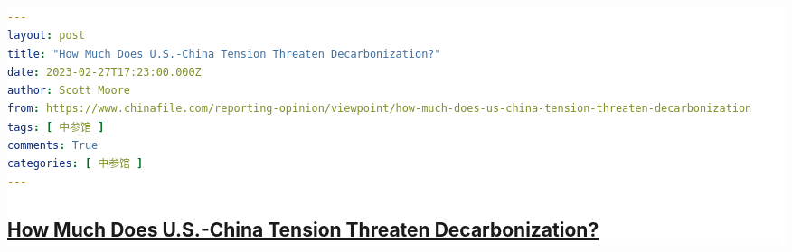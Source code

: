 ```yaml
---
layout: post
title: "How Much Does U.S.-China Tension Threaten Decarbonization?"
date: 2023-02-27T17:23:00.000Z
author: Scott Moore
from: https://www.chinafile.com/reporting-opinion/viewpoint/how-much-does-us-china-tension-threaten-decarbonization
tags: [ 中参馆 ]
comments: True
categories: [ 中参馆 ]
---
```


[How Much Does U.S.-China Tension Threaten Decarbonization?](https://www.chinafile.com/reporting-opinion/viewpoint/how-much-does-us-china-tension-threaten-decarbonization)
------

<div>